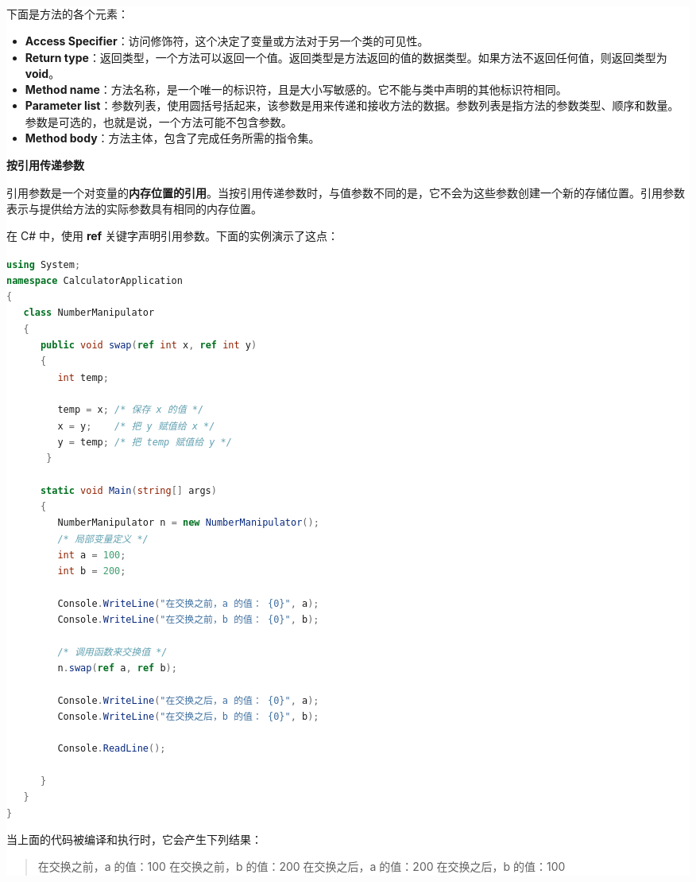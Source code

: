 下面是方法的各个元素：

- **Access Specifier**：访问修饰符，这个决定了变量或方法对于另一个类的可见性。
- **Return type**：返回类型，一个方法可以返回一个值。返回类型是方法返回的值的数据类型。如果方法不返回任何值，则返回类型为 **void**。
- **Method name**：方法名称，是一个唯一的标识符，且是大小写敏感的。它不能与类中声明的其他标识符相同。
- **Parameter list**：参数列表，使用圆括号括起来，该参数是用来传递和接收方法的数据。参数列表是指方法的参数类型、顺序和数量。参数是可选的，也就是说，一个方法可能不包含参数。
- **Method body**：方法主体，包含了完成任务所需的指令集。

**按引用传递参数**

引用参数是一个对变量的**内存位置的引用**。当按引用传递参数时，与值参数不同的是，它不会为这些参数创建一个新的存储位置。引用参数表示与提供给方法的实际参数具有相同的内存位置。

在 C# 中，使用 **ref** 关键字声明引用参数。下面的实例演示了这点：

```c# NumberManipulator.cs
using System;
namespace CalculatorApplication
{
   class NumberManipulator
   {
      public void swap(ref int x, ref int y)
      {
         int temp;

         temp = x; /* 保存 x 的值 */
         x = y;    /* 把 y 赋值给 x */
         y = temp; /* 把 temp 赋值给 y */
       }
   
      static void Main(string[] args)
      {
         NumberManipulator n = new NumberManipulator();
         /* 局部变量定义 */
         int a = 100;
         int b = 200;

         Console.WriteLine("在交换之前，a 的值： {0}", a);
         Console.WriteLine("在交换之前，b 的值： {0}", b);

         /* 调用函数来交换值 */
         n.swap(ref a, ref b);

         Console.WriteLine("在交换之后，a 的值： {0}", a);
         Console.WriteLine("在交换之后，b 的值： {0}", b);
 
         Console.ReadLine();

      }
   }
}
```

当上面的代码被编译和执行时，它会产生下列结果：

> 在交换之前，a 的值：100
> 在交换之前，b 的值：200
> 在交换之后，a 的值：200
> 在交换之后，b 的值：100
